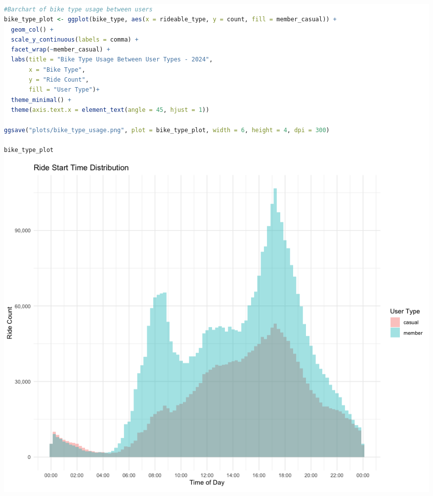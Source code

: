 ``` r
#Barchart of bike type usage between users
bike_type_plot <- ggplot(bike_type, aes(x = rideable_type, y = count, fill = member_casual)) +
  geom_col() +
  scale_y_continuous(labels = comma) +
  facet_wrap(~member_casual) + 
  labs(title = "Bike Type Usage Between User Types - 2024", 
       x = "Bike Type", 
       y = "Ride Count",
       fill = "User Type")+
  theme_minimal() +
  theme(axis.text.x = element_text(angle = 45, hjust = 1))

ggsave("plots/bike_type_usage.png", plot = bike_type_plot, width = 6, height = 4, dpi = 300)

bike_type_plot
```

![](plots/unnamed-chunk-20-1.png)
